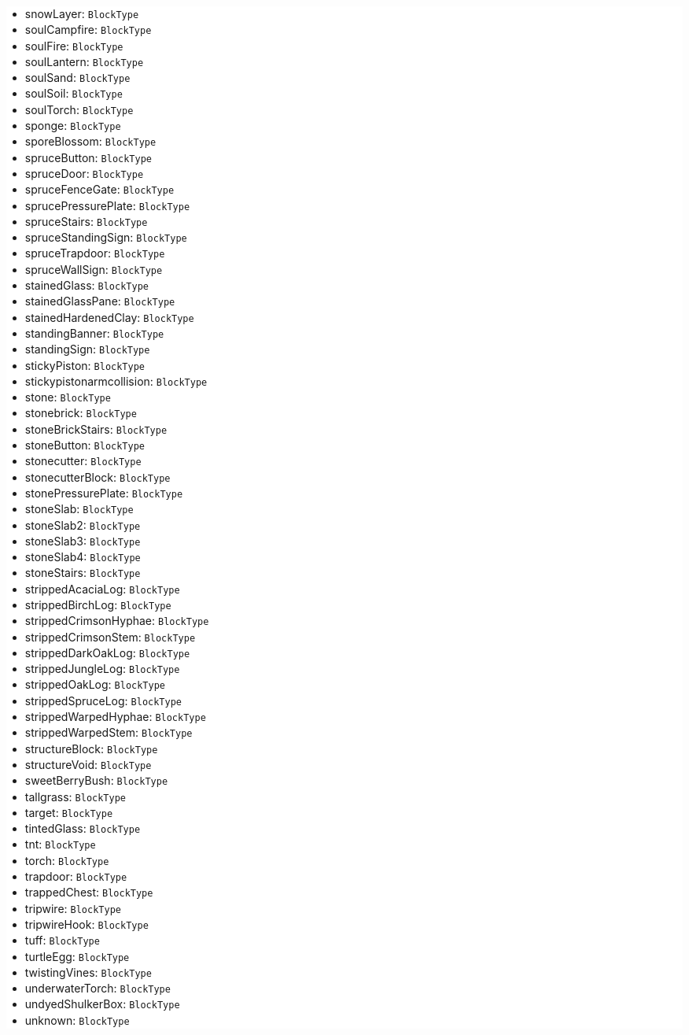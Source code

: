  - snowLayer: `BlockType`
 - soulCampfire: `BlockType`
 - soulFire: `BlockType`
 - soulLantern: `BlockType`
 - soulSand: `BlockType`
 - soulSoil: `BlockType`
 - soulTorch: `BlockType`
 - sponge: `BlockType`
 - sporeBlossom: `BlockType`
 - spruceButton: `BlockType`
 - spruceDoor: `BlockType`
 - spruceFenceGate: `BlockType`
 - sprucePressurePlate: `BlockType`
 - spruceStairs: `BlockType`
 - spruceStandingSign: `BlockType`
 - spruceTrapdoor: `BlockType`
 - spruceWallSign: `BlockType`
 - stainedGlass: `BlockType`
 - stainedGlassPane: `BlockType`
 - stainedHardenedClay: `BlockType`
 - standingBanner: `BlockType`
 - standingSign: `BlockType`
 - stickyPiston: `BlockType`
 - stickypistonarmcollision: `BlockType`
 - stone: `BlockType`
 - stonebrick: `BlockType`
 - stoneBrickStairs: `BlockType`
 - stoneButton: `BlockType`
 - stonecutter: `BlockType`
 - stonecutterBlock: `BlockType`
 - stonePressurePlate: `BlockType`
 - stoneSlab: `BlockType`
 - stoneSlab2: `BlockType`
 - stoneSlab3: `BlockType`
 - stoneSlab4: `BlockType`
 - stoneStairs: `BlockType`
 - strippedAcaciaLog: `BlockType`
 - strippedBirchLog: `BlockType`
 - strippedCrimsonHyphae: `BlockType`
 - strippedCrimsonStem: `BlockType`
 - strippedDarkOakLog: `BlockType`
 - strippedJungleLog: `BlockType`
 - strippedOakLog: `BlockType`
 - strippedSpruceLog: `BlockType`
 - strippedWarpedHyphae: `BlockType`
 - strippedWarpedStem: `BlockType`
 - structureBlock: `BlockType`
 - structureVoid: `BlockType`
 - sweetBerryBush: `BlockType`
 - tallgrass: `BlockType`
 - target: `BlockType`
 - tintedGlass: `BlockType`
 - tnt: `BlockType`
 - torch: `BlockType`
 - trapdoor: `BlockType`
 - trappedChest: `BlockType`
 - tripwire: `BlockType`
 - tripwireHook: `BlockType`
 - tuff: `BlockType`
 - turtleEgg: `BlockType`
 - twistingVines: `BlockType`
 - underwaterTorch: `BlockType`
 - undyedShulkerBox: `BlockType`
 - unknown: `BlockType`